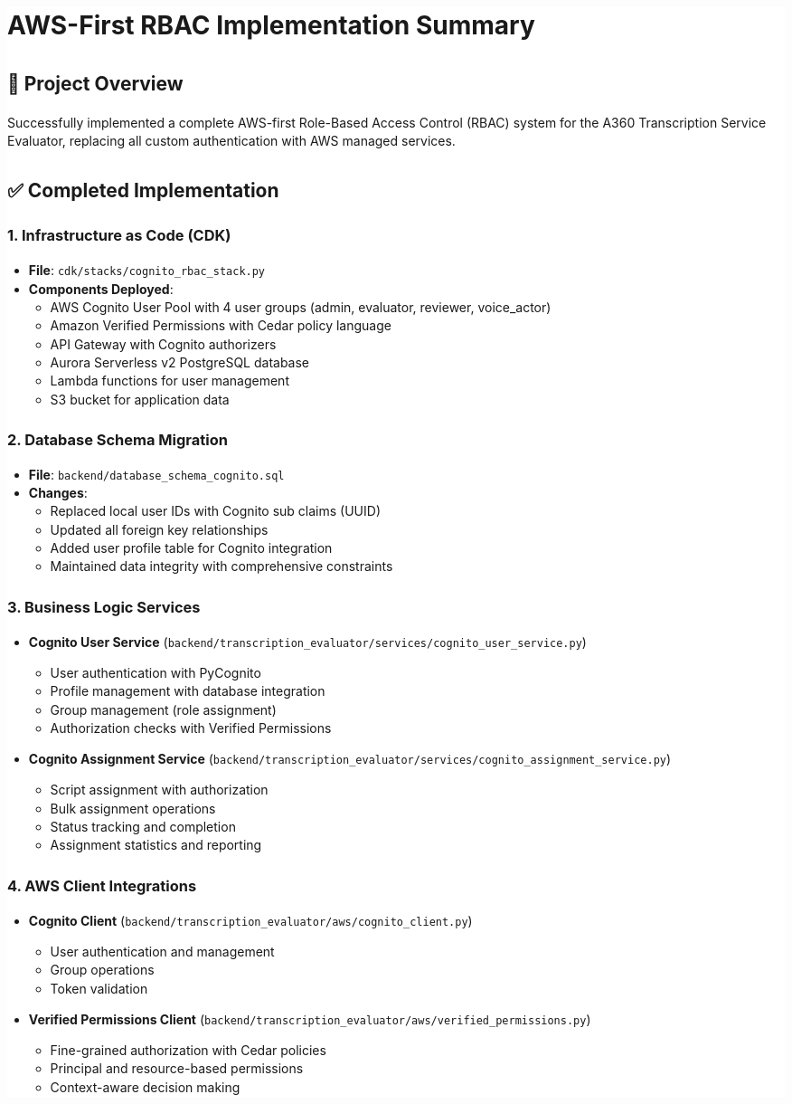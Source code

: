 # AWS-First RBAC Implementation Summary

## 🎯 Project Overview

Successfully implemented a complete AWS-first Role-Based Access Control (RBAC) system for the A360 Transcription Service Evaluator, replacing all custom authentication with AWS managed services.

## ✅ Completed Implementation

### 1. Infrastructure as Code (CDK)
- **File**: `cdk/stacks/cognito_rbac_stack.py`
- **Components Deployed**:
  - AWS Cognito User Pool with 4 user groups (admin, evaluator, reviewer, voice_actor)
  - Amazon Verified Permissions with Cedar policy language
  - API Gateway with Cognito authorizers
  - Aurora Serverless v2 PostgreSQL database
  - Lambda functions for user management
  - S3 bucket for application data

### 2. Database Schema Migration
- **File**: `backend/database_schema_cognito.sql`
- **Changes**:
  - Replaced local user IDs with Cognito sub claims (UUID)
  - Updated all foreign key relationships
  - Added user profile table for Cognito integration
  - Maintained data integrity with comprehensive constraints

### 3. Business Logic Services
- **Cognito User Service** (`backend/transcription_evaluator/services/cognito_user_service.py`)
  - User authentication with PyCognito
  - Profile management with database integration
  - Group management (role assignment)
  - Authorization checks with Verified Permissions

- **Cognito Assignment Service** (`backend/transcription_evaluator/services/cognito_assignment_service.py`)
  - Script assignment with authorization
  - Bulk assignment operations
  - Status tracking and completion
  - Assignment statistics and reporting

### 4. AWS Client Integrations
- **Cognito Client** (`backend/transcription_evaluator/aws/cognito_client.py`)
  - User authentication and management
  - Group operations
  - Token validation

- **Verified Permissions Client** (`backend/transcription_evaluator/aws/verified_permissions.py`)
  - Fine-grained authorization with Cedar policies
  - Principal and resource-based permissions
  - Context-aware decision making
